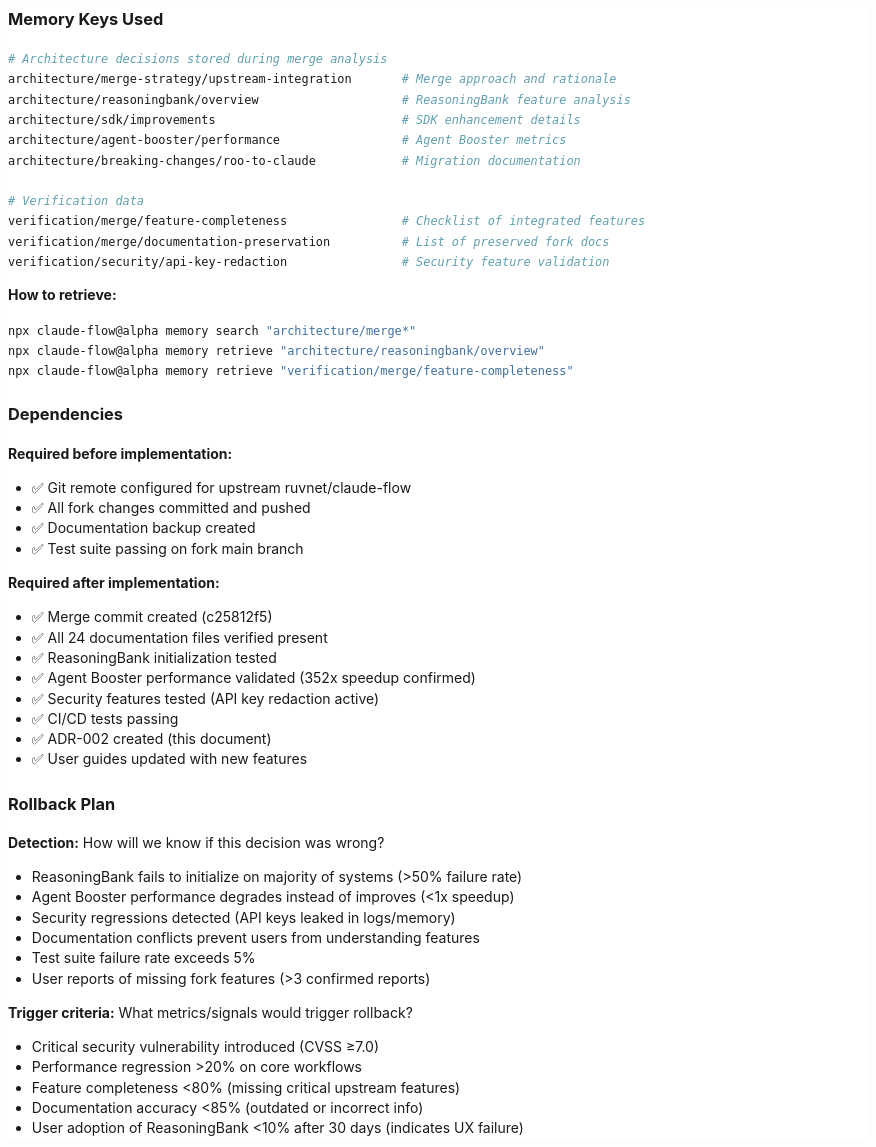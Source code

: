 ### Memory Keys Used

```bash
# Architecture decisions stored during merge analysis
architecture/merge-strategy/upstream-integration       # Merge approach and rationale
architecture/reasoningbank/overview                    # ReasoningBank feature analysis
architecture/sdk/improvements                          # SDK enhancement details
architecture/agent-booster/performance                 # Agent Booster metrics
architecture/breaking-changes/roo-to-claude            # Migration documentation

# Verification data
verification/merge/feature-completeness                # Checklist of integrated features
verification/merge/documentation-preservation          # List of preserved fork docs
verification/security/api-key-redaction                # Security feature validation
```

**How to retrieve:**
```bash
npx claude-flow@alpha memory search "architecture/merge*"
npx claude-flow@alpha memory retrieve "architecture/reasoningbank/overview"
npx claude-flow@alpha memory retrieve "verification/merge/feature-completeness"
```

### Dependencies

**Required before implementation:**
- ✅ Git remote configured for upstream ruvnet/claude-flow
- ✅ All fork changes committed and pushed
- ✅ Documentation backup created
- ✅ Test suite passing on fork main branch

**Required after implementation:**
- ✅ Merge commit created (c25812f5)
- ✅ All 24 documentation files verified present
- ✅ ReasoningBank initialization tested
- ✅ Agent Booster performance validated (352x speedup confirmed)
- ✅ Security features tested (API key redaction active)
- ✅ CI/CD tests passing
- ✅ ADR-002 created (this document)
- ✅ User guides updated with new features

### Rollback Plan

**Detection:** How will we know if this decision was wrong?
- ReasoningBank fails to initialize on majority of systems (>50% failure rate)
- Agent Booster performance degrades instead of improves (<1x speedup)
- Security regressions detected (API keys leaked in logs/memory)
- Documentation conflicts prevent users from understanding features
- Test suite failure rate exceeds 5%
- User reports of missing fork features (>3 confirmed reports)

**Trigger criteria:** What metrics/signals would trigger rollback?
- Critical security vulnerability introduced (CVSS ≥7.0)
- Performance regression >20% on core workflows
- Feature completeness <80% (missing critical upstream features)
- Documentation accuracy <85% (outdated or incorrect info)
- User adoption of ReasoningBank <10% after 30 days (indicates UX failure)
